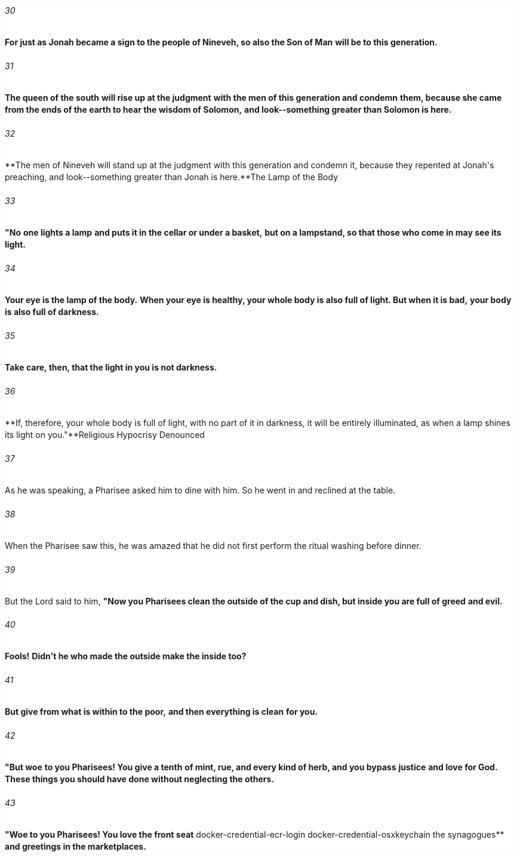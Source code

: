 ###### 30 
**For just as Jonah became a sign to the people of Nineveh, so also the Son of Man** **will be to this generation.** 

###### 31 
**The queen of the south** **will rise up at the judgment** **with the men of this generation and condemn** **them, because she came from the ends of the earth to hear the wisdom of Solomon,** **and look--something greater than Solomon is here.** 

###### 32 
**The men of Nineveh will stand up at the judgment with this generation and condemn it, because they repented at Jonah's preaching, and look--something greater than Jonah is here.**The Lamp of the Body 

###### 33 
**"No** **one lights a lamp** **and puts it in the cellar or under a basket,** **but on a lampstand, so that those who come in may see its light.** 

###### 34 
**Your eye is the lamp of the body.** **When your eye is healthy, your whole body is also full of light. But when it is bad,** **your body is also full of darkness.** 

###### 35 
**Take care, then, that the light in you is not darkness.** 

###### 36 
**If, therefore, your whole body is full of light, with no part of it in darkness, it will be entirely illuminated, as when a lamp shines its light on you."**Religious Hypocrisy Denounced 

###### 37 
As he was speaking, a Pharisee asked him to dine with him. So he went in and reclined at the table. 

###### 38 
When the Pharisee saw this, he was amazed that he did not first perform the ritual washing before dinner. 

###### 39 
But the Lord said to him, **"Now you Pharisees clean the outside of the cup and dish, but inside you are full of greed** **and evil.** 

###### 40 
**Fools!** **Didn't he who made the outside make the inside too?** 

###### 41 
**But give from what is within to the poor,** **and then everything is clean** **for you.** 

###### 42 
**"But woe** **to you Pharisees! You give a tenth** **of mint, rue, and every kind of herb, and you bypass** **justice** **and love for God.** **These things you should have done without neglecting the others.** 

###### 43 
**"Woe to you Pharisees! You love the front seat** docker-credential-ecr-login docker-credential-osxkeychain the synagogues** **and greetings in the marketplaces.** 
